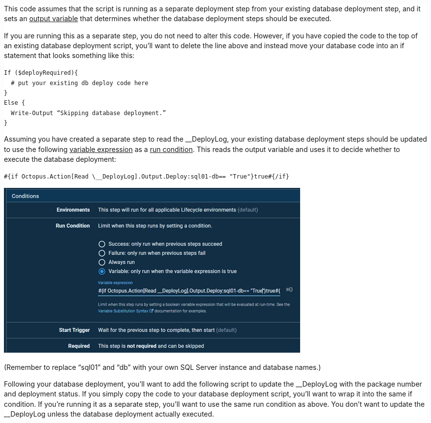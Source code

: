 This code assumes that the script is running as a separate deployment step from your existing database deployment step, and it sets an [output variable](https://octopus.com/docs/projects/variables/output-variables) that determines whether the database deployment steps should be executed.

If you are running this as a separate step, you do not need to alter this code. However, if you have copied the code to the top of an existing database deployment script, you’ll want to delete the line above and instead move your database code into an if statement that looks something like this:

```
If ($deployRequired){
  # put your existing db deploy code here
}
Else {
  Write-Output “Skipping database deployment.”
}
```

Assuming you have created a separate step to read the \__DeployLog, your existing database deployment steps should be updated to use the following [variable expression](https://octopus.com/docs/projects/variables/variable-substitutions#VariableSubstitutionSyntax-Conditionalsconditionals) as a [run condition](https://octopus.com/docs/deployment-process/conditions). This reads the output variable and uses it to decide whether to execute the database deployment:

```
#{if Octopus.Action[Read \__DeployLog].Output.Deploy:sql01-db== "True"}true#{/if}
```

![Run condition](runcondition.png "width=500")

(Remember to replace “sql01” and “db” with your own SQL Server instance and database names.)

Following your database deployment, you’ll want to add the following script to update the \__DeployLog with the package number and deployment status. If you simply copy the code to your database deployment script, you’ll want to wrap it into the same if condition. If you’re running it as a separate step, you’ll want to use the same run condition as above. You don’t want to update the \__DeployLog unless the database deployment actually executed.

<script src="https://gist.github.com/Alex-Yates/04ba6cfde9ebe1e3e40a341f80a5c7c9.js"></script>
